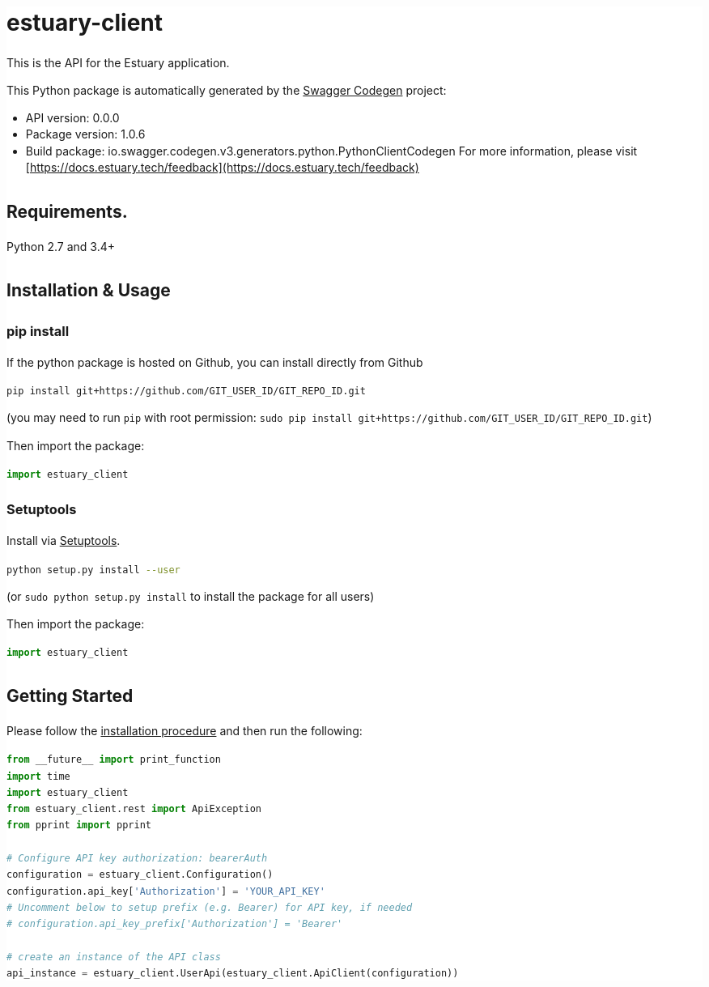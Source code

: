 # estuary-client
This is the API for the Estuary application.

This Python package is automatically generated by the [Swagger Codegen](https://github.com/swagger-api/swagger-codegen) project:

- API version: 0.0.0
- Package version: 1.0.6
- Build package: io.swagger.codegen.v3.generators.python.PythonClientCodegen
For more information, please visit [https://docs.estuary.tech/feedback](https://docs.estuary.tech/feedback)

## Requirements.

Python 2.7 and 3.4+

## Installation & Usage
### pip install

If the python package is hosted on Github, you can install directly from Github

```sh
pip install git+https://github.com/GIT_USER_ID/GIT_REPO_ID.git
```
(you may need to run `pip` with root permission: `sudo pip install git+https://github.com/GIT_USER_ID/GIT_REPO_ID.git`)

Then import the package:
```python
import estuary_client 
```

### Setuptools

Install via [Setuptools](http://pypi.python.org/pypi/setuptools).

```sh
python setup.py install --user
```
(or `sudo python setup.py install` to install the package for all users)

Then import the package:
```python
import estuary_client
```

## Getting Started

Please follow the [installation procedure](#installation--usage) and then run the following:

```python
from __future__ import print_function
import time
import estuary_client
from estuary_client.rest import ApiException
from pprint import pprint

# Configure API key authorization: bearerAuth
configuration = estuary_client.Configuration()
configuration.api_key['Authorization'] = 'YOUR_API_KEY'
# Uncomment below to setup prefix (e.g. Bearer) for API key, if needed
# configuration.api_key_prefix['Authorization'] = 'Bearer'

# create an instance of the API class
api_instance = estuary_client.UserApi(estuary_client.ApiClient(configuration))

```